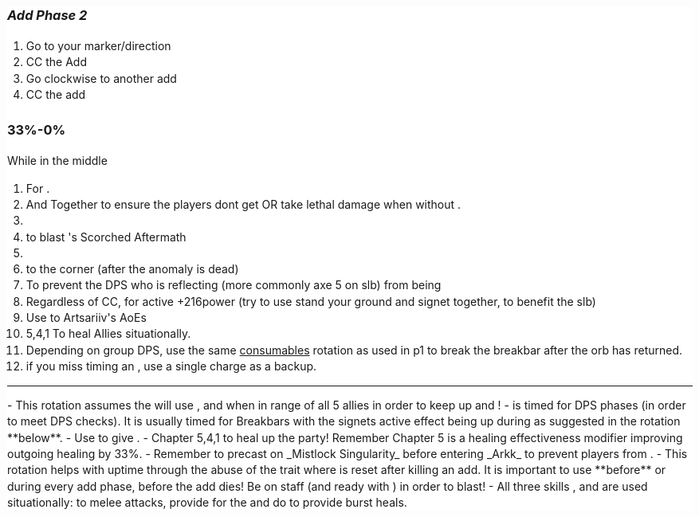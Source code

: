 ### _Add Phase 2_

1) Go to your marker/direction
2) CC the Add
3) Go clockwise to another add
3) CC the add

### **33%-0%**

While in the middle
1) <Skill name="symbol of vengeance"/> For <Boon name="fury"/>.
2)  <Skill name="restoringreprieve"/> And <Skill name="mantraofliberation"/> Together to ensure the players dont get <Control name="knockdown"/> OR take lethal damage when without <Boon name="aegis"/>.
3) <Skill name="tomeofjustice"/>
4) <Skill name="holystrike"/> to blast <Skill name="tomeofjustice"/>'s Scorched Aftermath
5) <Skill name="Empower"/> 
6)  <SpecialActionKey name="hypernovalaunch"/> to the corner (after the anomaly is dead)
7)  <Skill name="standyourground"/> To prevent the DPS who is reflecting (more commonly axe 5 on slb) from being <Control name="knockdown"/>
8)  <Skill name="banesignet"/> Regardless of CC, for active +216power (try to use stand your ground and signet together, to benefit the slb)
 9) Use <Skill name="restoringreprieve"/> to <Boon name="aegis"/> Artsariiv's AoEs
 10)  <Skill name="tome of resolve"/> 5,4,1 To heal Allies situationally.
 11) Depending on group DPS, use the same [consumables](/guides/consumables) rotation as used in p1 to break the breakbar after the orb has returned.
 12)  <Skill name="Mantraofliberation"/> if you miss timing an <Boon name="aegis"/>, use a single charge as a backup. 

---



<Boss name="arkk" video="" videoCreator="" foodId="68634" utilityId="67528" healId="41714" utility1Id="40915" utility2Id="9153" utility3Id="9093" eliteId="29965" weapon1MainAffix="Berserker" weapon1MainType="staff" weapon1MainSigil1="transference" weapon1MainSigil2="concentration" weapon1MainInfusion1Id="37125" weapon1MainInfusion2Id="37125" weapon2OffAffix="Berserker" weapon2OffType="shield" weapon2OffSigil="transference" weapon2OffInfusionId="37125" weapon2MainAffix="Berserker" weapon2MainType="axe" weapon2MainSigil1="concentration" weapon2MainInfusion1Id="37125" >
- This rotation assumes the <Specialization name="Firebrand" text="Heal Firebrand"/> will use <Skill name="potent haste"/>,  <Skill name="restoringreprieve"/> and <Skill name="feelmywrath"/> when in range of all 5 allies in order to keep up <Boon name="quickness"/> and <Boon name="fury"/>! 
- <Skill name="banesignet"/> is timed for DPS phases (in order to meet DPS checks). It is usually timed for Breakbars with the signets active effect being up during <Effect name="exposed"/>  as suggested in the rotation **below**.
- Use <Skill name="restoringreprieve"/> to give <Boon name="aegis"/>.
- <Skill name="tome of resolve"/> Chapter 5,4,1 to heal up the party! Remember Chapter 5 is a healing effectiveness modifier improving outgoing healing by 33%.
- Remember to precast <Skill name="standyourground"/> on _Mistlock Singularity_ before entering _Arkk_ to prevent players from <Condition name="Fear"/>.
- This rotation helps with <Boon name="Might"/> uptime through the abuse of the trait <Trait name"renewedjustice"'> where <Skill name="tomeofjustice"/> is reset after killing an add. It is important to use <Skill name="tomeofjustice"/> **before** or during every add phase, before the add dies! Be on staff (and ready with <SpecialActionKey name="hypernovalaunch"/> ) in order to blast!
- All three skills <Skill name="restoringreprieve"/>,<Skill name="standyourground"/> and <Skill name="tomeofresolve"/> are used situationally: to <Boon name="aegis"/> melee attacks, provide <Boon name="stability"/> for the <Condition name="Fear"/> and do <Control name="knockdown"/> to provide burst heals.
</Boss>
